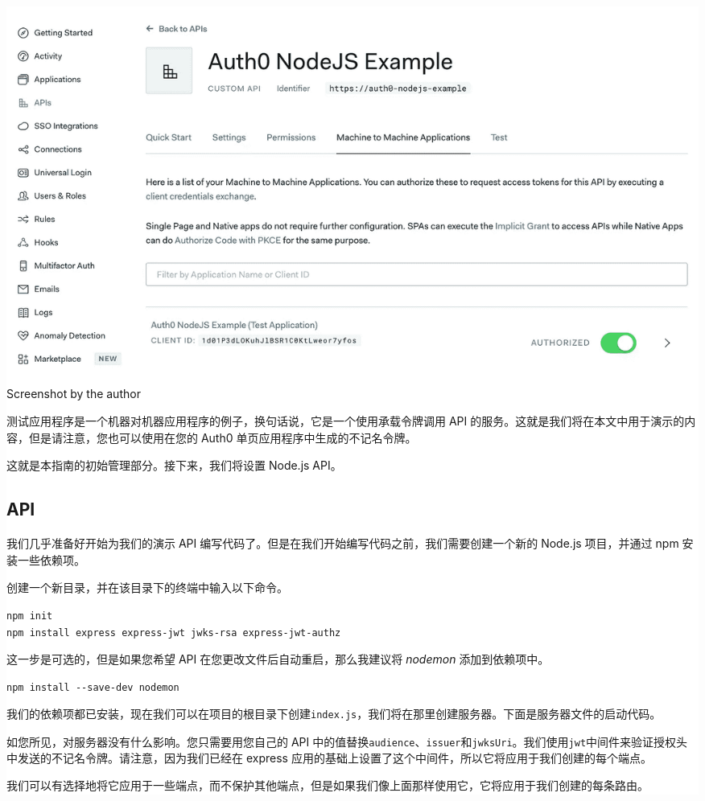 ![](img/ffe5f52a0d9f5e47b52b9ac1c2178f96.png)

Screenshot by the author

测试应用程序是一个机器对机器应用程序的例子，换句话说，它是一个使用承载令牌调用 API 的服务。这就是我们将在本文中用于演示的内容，但是请注意，您也可以使用在您的 Auth0 单页应用程序中生成的不记名令牌。

这就是本指南的初始管理部分。接下来，我们将设置 Node.js API。

## API

我们几乎准备好开始为我们的演示 API 编写代码了。但是在我们开始编写代码之前，我们需要创建一个新的 Node.js 项目，并通过 npm 安装一些依赖项。

创建一个新目录，并在该目录下的终端中输入以下命令。

```
npm init
npm install express express-jwt jwks-rsa express-jwt-authz
```

这一步是可选的，但是如果您希望 API 在您更改文件后自动重启，那么我建议将 *nodemon* 添加到依赖项中。

```
npm install --save-dev nodemon
```

我们的依赖项都已安装，现在我们可以在项目的根目录下创建`index.js`，我们将在那里创建服务器。下面是服务器文件的启动代码。

如您所见，对服务器没有什么影响。您只需要用您自己的 API 中的值替换`audience`、`issuer`和`jwksUri`。我们使用`jwt`中间件来验证授权头中发送的不记名令牌。请注意，因为我们已经在 express 应用的基础上设置了这个中间件，所以它将应用于我们创建的每个端点。

我们可以有选择地将它应用于一些端点，而不保护其他端点，但是如果我们像上面那样使用它，它将应用于我们创建的每条路由。
